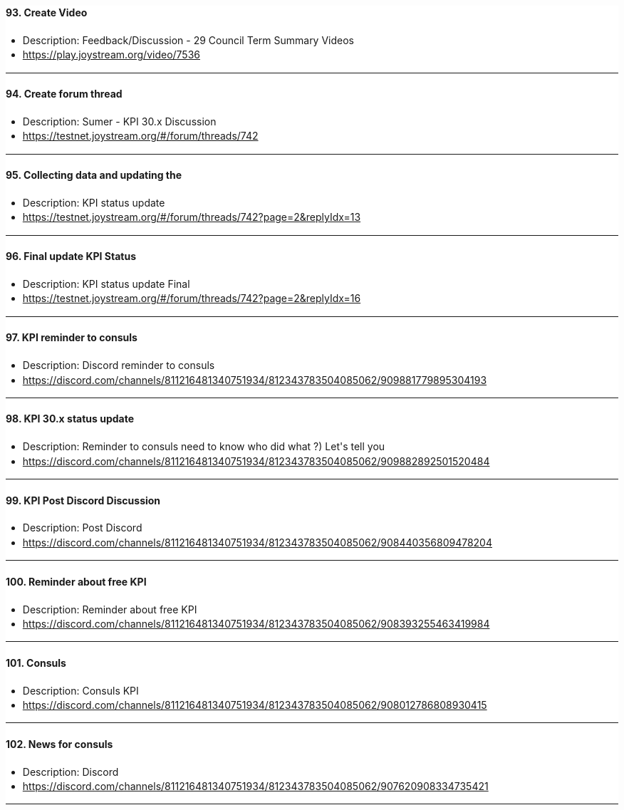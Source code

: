#### 93. Create Video 
- Description: Feedback/Discussion - 29 Council Term Summary Videos 
- https://play.joystream.org/video/7536 
------------------------------------------------------------------------------------------------------

#### 94. Create forum thread
- Description: Sumer - KPI 30.x Discussion
- https://testnet.joystream.org/#/forum/threads/742 
------------------------------------------------------------------------------------------------------

#### 95. Collecting data and updating the
- Description: KPI status update
- https://testnet.joystream.org/#/forum/threads/742?page=2&replyIdx=13
------------------------------------------------------------------------------------------------------

#### 96. Final update KPI Status
- Description: KPI status update Final
- https://testnet.joystream.org/#/forum/threads/742?page=2&replyIdx=16
------------------------------------------------------------------------------------------------------

#### 97.  KPI reminder to consuls
- Description: Discord reminder to consuls
- https://discord.com/channels/811216481340751934/812343783504085062/909881779895304193 
------------------------------------------------------------------------------------------------------

#### 98.  KPI 30.x status update
- Description: Reminder to consuls need to know who did what ?) Let's tell you
- https://discord.com/channels/811216481340751934/812343783504085062/909882892501520484 
------------------------------------------------------------------------------------------------------

#### 99.  KPI Post Discord Discussion
- Description: Post Discord
- https://discord.com/channels/811216481340751934/812343783504085062/908440356809478204 
------------------------------------------------------------------------------------------------------

#### 100.  Reminder about free KPI
- Description: Reminder about free KPI
- https://discord.com/channels/811216481340751934/812343783504085062/908393255463419984
------------------------------------------------------------------------------------------------------

#### 101.  Consuls
- Description: Consuls KPI
- https://discord.com/channels/811216481340751934/812343783504085062/908012786808930415 
------------------------------------------------------------------------------------------------------

#### 102.  News for consuls 
- Description: Discord
- https://discord.com/channels/811216481340751934/812343783504085062/907620908334735421 
------------------------------------------------------------------------------------------------------
